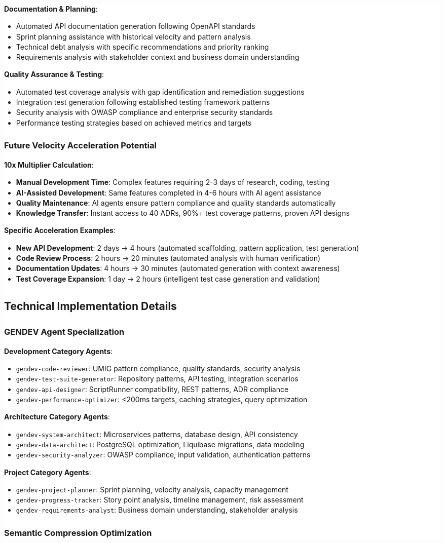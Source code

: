 **Documentation & Planning**:

- Automated API documentation generation following OpenAPI standards
- Sprint planning assistance with historical velocity and pattern analysis
- Technical debt analysis with specific recommendations and priority ranking
- Requirements analysis with stakeholder context and business domain understanding

**Quality Assurance & Testing**:

- Automated test coverage analysis with gap identification and remediation suggestions
- Integration test generation following established testing framework patterns
- Security analysis with OWASP compliance and enterprise security standards
- Performance testing strategies based on achieved metrics and targets

### Future Velocity Acceleration Potential

**10x Multiplier Calculation**:

- **Manual Development Time**: Complex features requiring 2-3 days of research, coding, testing
- **AI-Assisted Development**: Same features completed in 4-6 hours with AI agent assistance
- **Quality Maintenance**: AI agents ensure pattern compliance and quality standards automatically
- **Knowledge Transfer**: Instant access to 40 ADRs, 90%+ test coverage patterns, proven API designs

**Specific Acceleration Examples**:

- **New API Development**: 2 days → 4 hours (automated scaffolding, pattern application, test generation)
- **Code Review Process**: 2 hours → 20 minutes (automated analysis with human verification)
- **Documentation Updates**: 4 hours → 30 minutes (automated generation with context awareness)
- **Test Coverage Expansion**: 1 day → 2 hours (intelligent test case generation and validation)

## Technical Implementation Details

### GENDEV Agent Specialization

**Development Category Agents**:

- `gendev-code-reviewer`: UMIG pattern compliance, quality standards, security analysis
- `gendev-test-suite-generator`: Repository patterns, API testing, integration scenarios
- `gendev-api-designer`: ScriptRunner compatibility, REST patterns, ADR compliance
- `gendev-performance-optimizer`: <200ms targets, caching strategies, query optimization

**Architecture Category Agents**:

- `gendev-system-architect`: Microservices patterns, database design, API consistency
- `gendev-data-architect`: PostgreSQL optimization, Liquibase migrations, data modeling
- `gendev-security-analyzer`: OWASP compliance, input validation, authentication patterns

**Project Category Agents**:

- `gendev-project-planner`: Sprint planning, velocity analysis, capacity management
- `gendev-progress-tracker`: Story point analysis, timeline management, risk assessment
- `gendev-requirements-analyst`: Business domain understanding, stakeholder analysis

### Semantic Compression Optimization
